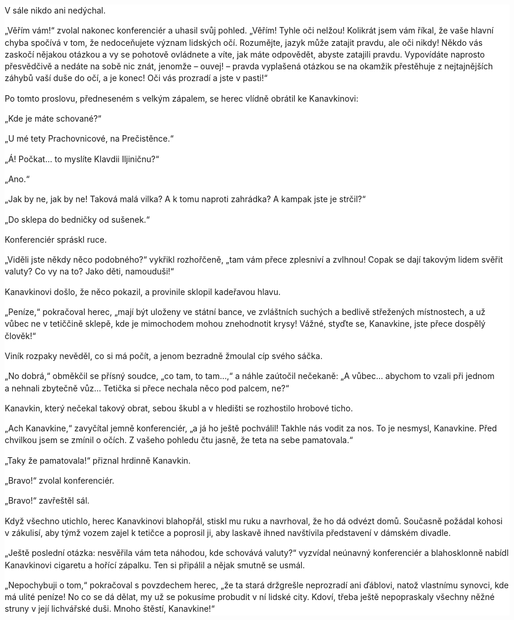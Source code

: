 V sále nikdo ani nedýchal.

„Věřím vám!“ zvolal nakonec konferenciér a uhasil svůj pohled. „Věřím! Tyhle oči nelžou! Kolikrát jsem vám říkal, že vaše hlavní chyba spočívá v tom, že nedoceňujete význam lidských očí. Rozumějte, jazyk může zatajit pravdu, ale oči nikdy! Někdo vás zaskočí nějakou otázkou a vy se pohotově ovládnete a víte, jak máte odpovědět, abyste zatajili pravdu. Vypovídáte naprosto přesvědčivě a nedáte na sobě nic znát, jenomže – ouvej! – pravda vyplašená otázkou se na okamžik přestěhuje z nejtajnějších záhybů vaší duše do očí, a je konec! Oči vás prozradí a jste v pasti!“

Po tomto proslovu, předneseném s velkým zápalem, se herec vlídně obrátil ke Kanavkinovi:

„Kde je máte schované?“

„U mé tety Prachovnicové, na Prečistěnce.“

„Á! Počkat… to myslíte Klavdii Iljiničnu?“

„Ano.“

„Jak by ne, jak by ne! Taková malá vilka? A k tomu naproti zahrádka? A kampak jste je strčil?“

„Do sklepa do bedničky od sušenek.“

Konferenciér spráskl ruce.

„Viděli jste někdy něco podobného?“ vykřikl rozhořčeně, „tam vám přece zplesniví a zvlhnou! Copak se dají takovým lidem svěřit valuty? Co vy na to? Jako děti, namouduši!“

Kanavkinovi došlo, že něco pokazil, a provinile sklopil kadeřavou hlavu.

„Peníze,“ pokračoval herec, „mají být uloženy ve státní bance, ve zvláštních suchých a bedlivě střežených místnostech, a už vůbec ne v tetiččině sklepě, kde je mimochodem mohou znehodnotit krysy! Vážné, styďte se, Kanavkine, jste přece dospělý člověk!“

Viník rozpaky nevěděl, co si má počít, a jenom bezradně žmoulal cíp svého sáčka.

„No dobrá,“ obměkčil se přísný soudce, „co tam, to tam…,“ a náhle zaútočil nečekaně: „A vůbec… abychom to vzali při jednom a nehnali zbytečně vůz… Tetička si přece nechala něco pod palcem, ne?“

Kanavkin, který nečekal takový obrat, sebou škubl a v hledišti se rozhostilo hrobové ticho.

„Ach Kanavkine,“ zavyčítal jemně konferenciér, „a já ho ještě pochválil! Takhle nás vodit za nos. To je nesmysl, Kanavkine. Před chvilkou jsem se zmínil o očích. Z vašeho pohledu čtu jasně, že teta na sebe pamatovala.“

„Taky že pamatovala!“ přiznal hrdinně Kanavkin.

„Bravo!“ zvolal konferenciér.

„Bravo!“ zavřeštěl sál.

Když všechno utichlo, herec Kanavkinovi blahopřál, stiskl mu ruku a navrhoval, že ho dá odvézt domů. Současně požádal kohosi v zákulisí, aby týmž vozem zajel k tetičce a poprosil ji, aby laskavě ihned navštívila představení v dámském divadle.

„Ještě poslední otázka: nesvěřila vám teta náhodou, kde scho­vává valuty?“ vyzvídal neúnavný konferenciér a blahosklonně nabídl Kanavkinovi cigaretu a hořící zápalku. Ten si připálil a nějak smutně se usmál.

„Nepochybuji o tom,“ pokračoval s povzdechem herec, „že ta stará držgrešle neprozradí ani ďáblovi, natož vlastnímu synovci, kde má ulité peníze! No co se dá dělat, my už se pokusíme probudit v ní lidské city. Kdoví, třeba ještě nepopraskaly všechny něžné struny v její lichvářské duši. Mnoho štěstí, Kanavkine!“
